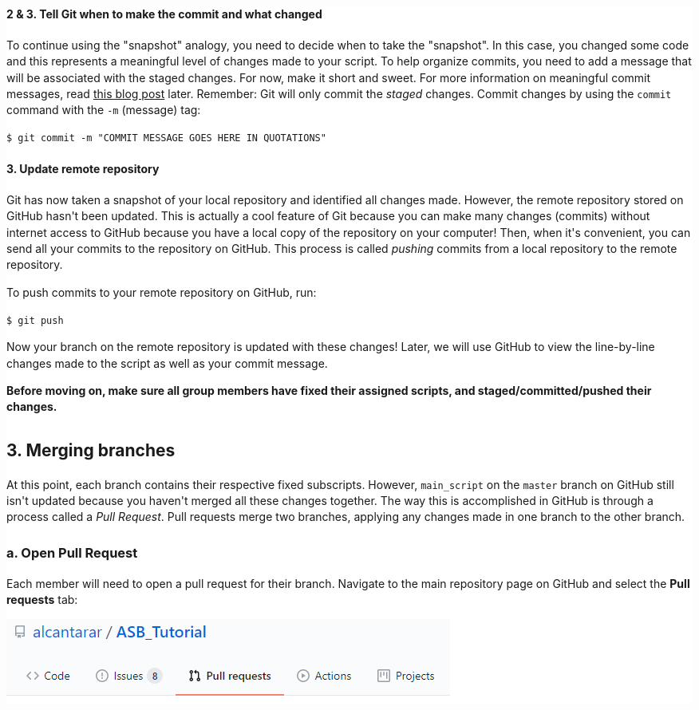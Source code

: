 #### 2 & 3. Tell Git when to make the commit and what changed
To continue using the "snapshot" analogy, you need to decide when to take the "snapshot". In this case, you changed some code and this represents a meaningful level of changes made to your script. To help organize commits, you need to add a  message that will be associated with the staged changes. For now, make it short and sweet. For more information on meaningful commit messages, read [this blog post](https://chris.beams.io/posts/git-commit/) later. Remember: Git will only commit the *staged* changes. Commit changes by using the `commit` command with the `-m` (message) tag: 
```
$ git commit -m "COMMIT MESSAGE GOES HERE IN QUOTATIONS"
```
#### 3. Update remote repository
Git has now taken a snapshot of your local repository and identified all changes made. However, the remote repository 
stored on GitHub hasn't been updated. This is actually a cool feature of Git because you can make many changes (commits) 
without internet access to GitHub because you have a local copy of the repository on your computer! Then, when it's 
convenient, you can send all your commits to the repository on GitHub. This process is called *pushing* commits from a 
local repository to the remote repository.

To push commits to your remote repository on GitHub, run: 
```
$ git push 
```
Now your branch on the remote repository is updated with these changes! Later, we will use GitHub to view the 
line-by-line changes made to the script as well as your commit message.

**Before moving on, make sure all group members have fixed their assigned scripts, and staged/committed/pushed their changes.**

## 3. Merging branches
At this point, each branch contains their respective fixed subscripts. However, `main_script` on the `master` branch 
on GitHub still isn't updated because you haven't merged all these changes together. The way this is accomplished in 
GitHub is through a process called a *Pull Request*. Pull requests merge two branches, applying any changes made in 
one branch to the other branch. 

### a. Open Pull Request
Each member will need to open a pull request for their branch. Navigate to the main repository page on GitHub and select
the **Pull requests** tab:    

![](../media/PR-tab.png)    
